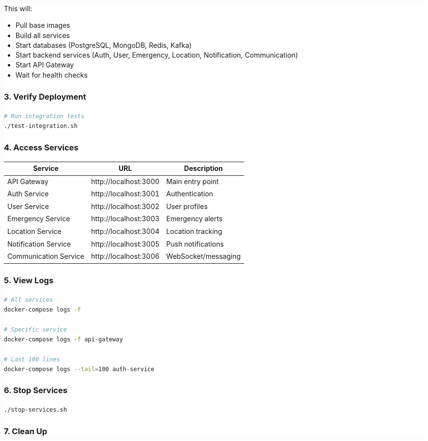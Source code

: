 This will:
- Pull base images
- Build all services
- Start databases (PostgreSQL, MongoDB, Redis, Kafka)
- Start backend services (Auth, User, Emergency, Location, Notification, Communication)
- Start API Gateway
- Wait for health checks

### 3. Verify Deployment

```bash
# Run integration tests
./test-integration.sh
```

### 4. Access Services

| Service | URL | Description |
|---------|-----|-------------|
| API Gateway | http://localhost:3000 | Main entry point |
| Auth Service | http://localhost:3001 | Authentication |
| User Service | http://localhost:3002 | User profiles |
| Emergency Service | http://localhost:3003 | Emergency alerts |
| Location Service | http://localhost:3004 | Location tracking |
| Notification Service | http://localhost:3005 | Push notifications |
| Communication Service | http://localhost:3006 | WebSocket/messaging |

### 5. View Logs

```bash
# All services
docker-compose logs -f

# Specific service
docker-compose logs -f api-gateway

# Last 100 lines
docker-compose logs --tail=100 auth-service
```

### 6. Stop Services

```bash
./stop-services.sh
```

### 7. Clean Up
